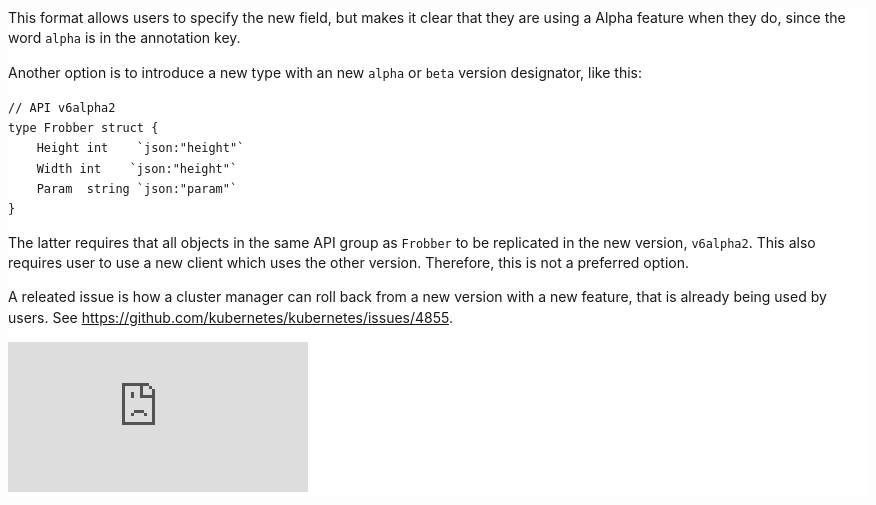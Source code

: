 This format allows users to specify the new field, but makes it clear
that they are using a Alpha feature when they do, since the word `alpha`
is in the annotation key.

Another option is to introduce a new type with an new `alpha` or `beta` version
designator, like this:

```
// API v6alpha2
type Frobber struct {
	Height int    `json:"height"`
	Width int    `json:"height"`
	Param  string `json:"param"`
}
```

The latter requires that all objects in the same API group as `Frobber` to be replicated in
the new version, `v6alpha2`.   This also requires user to use a new client which uses the
other version.    Therefore, this is not a preferred option.

A releated issue is how a cluster manager can roll back from a new version
with a new feature, that is already being used by users.  See https://github.com/kubernetes/kubernetes/issues/4855.


[![Analytics](https://kubernetes-site.appspot.com/UA-36037335-10/GitHub/docs/devel/api_changes.md?pixel)]()

